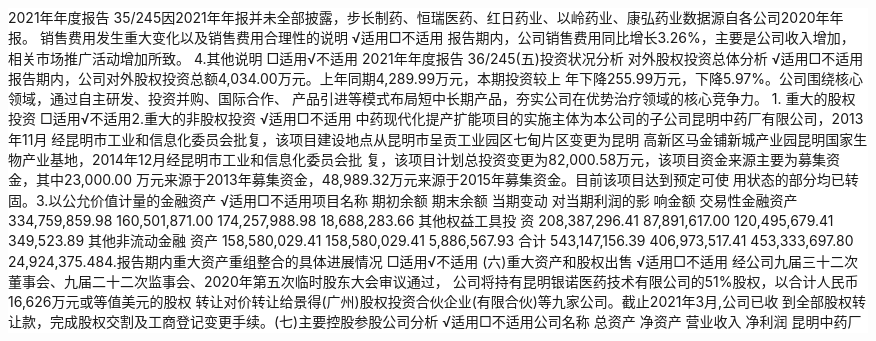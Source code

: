 2021年年度报告
35/245因2021年年报并未全部披露，步长制药、恒瑞医药、红日药业、以岭药业、康弘药业数据源自各公司2020年年报。
销售费用发生重大变化以及销售费用合理性的说明
√适用□不适用
报告期内，公司销售费用同比增长3.26%，主要是公司收入增加，相关市场推广活动增加所致。
4.其他说明
□适用√不适用
2021年年度报告
36/245(五)投资状况分析
对外股权投资总体分析
√适用□不适用
报告期内，公司对外股权投资总额4,034.00万元。上年同期4,289.99万元，本期投资较上
年下降255.99万元，下降5.97%。公司围绕核心领域，通过自主研发、投资并购、国际合作、
产品引进等模式布局短中长期产品，夯实公司在优势治疗领域的核心竞争力。
1.
重大的股权投资
□适用√不适用2.重大的非股权投资
√适用□不适用
中药现代化提产扩能项目的实施主体为本公司的子公司昆明中药厂有限公司，2013年11月
经昆明市工业和信息化委员会批复，该项目建设地点从昆明市呈贡工业园区七甸片区变更为昆明
高新区马金铺新城产业园昆明国家生物产业基地，2014年12月经昆明市工业和信息化委员会批
复，该项目计划总投资变更为82,000.58万元，该项目资金来源主要为募集资金，其中23,000.00
万元来源于2013年募集资金，48,989.32万元来源于2015年募集资金。目前该项目达到预定可使
用状态的部分均已转固。3.以公允价值计量的金融资产
√适用□不适用项目名称
期初余额
期末余额
当期变动
对当期利润的影
响金额
交易性金融资产
334,759,859.98
160,501,871.00
174,257,988.98
18,688,283.66
其他权益工具投
资
208,387,296.41
87,891,617.00
120,495,679.41
349,523.89
其他非流动金融
资产
158,580,029.41
158,580,029.41
5,886,567.93
合计
543,147,156.39
406,973,517.41
453,333,697.80
24,924,375.484.报告期内重大资产重组整合的具体进展情况
□适用√不适用
(六)重大资产和股权出售
√适用□不适用
经公司九届三十二次董事会、九届二十二次监事会、2020年第五次临时股东大会审议通过，
公司将持有昆明银诺医药技术有限公司的51%股权，以合计人民币16,626万元或等值美元的股权
转让对价转让给景得(广州)股权投资合伙企业(有限合伙)等九家公司。截止2021年3月,公司已收
到全部股权转让款，完成股权交割及工商登记变更手续。(七)主要控股参股公司分析
√适用□不适用公司名称
总资产
净资产
营业收入
净利润
昆明中药厂